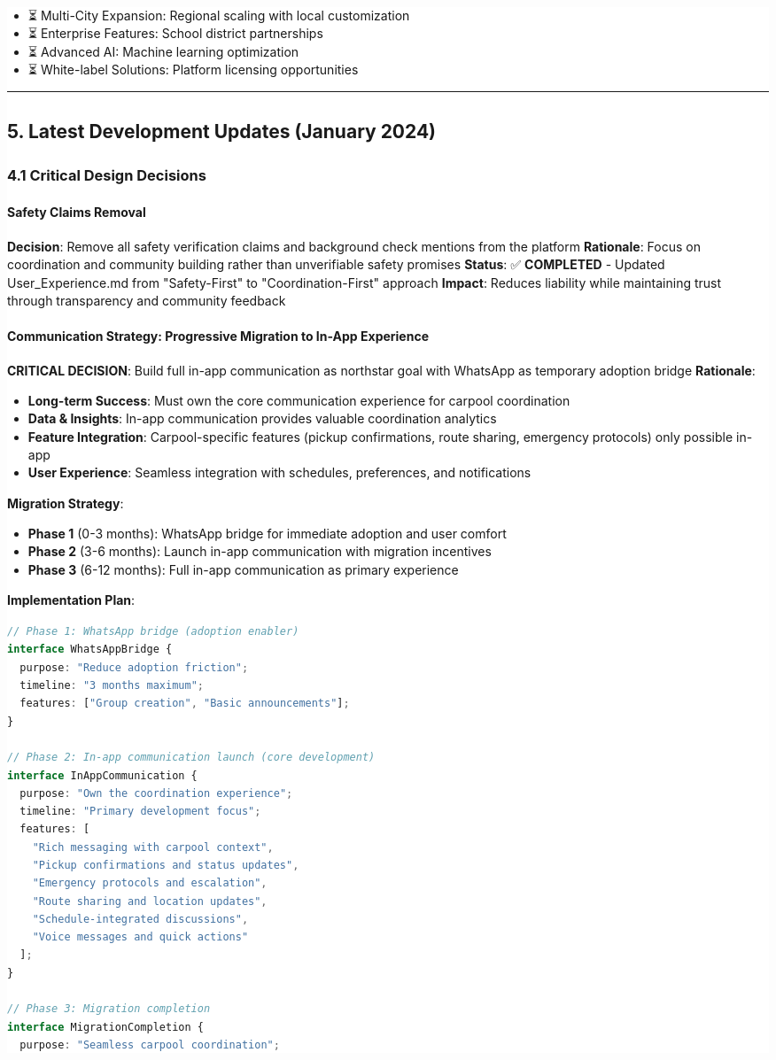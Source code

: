 - ⏳ Multi-City Expansion: Regional scaling with local customization
- ⏳ Enterprise Features: School district partnerships
- ⏳ Advanced AI: Machine learning optimization
- ⏳ White-label Solutions: Platform licensing opportunities

---

## 5. Latest Development Updates (January 2024)

### 4.1 Critical Design Decisions

#### **Safety Claims Removal**

**Decision**: Remove all safety verification claims and background check mentions from the platform
**Rationale**: Focus on coordination and community building rather than unverifiable safety promises
**Status**: ✅ **COMPLETED** - Updated User_Experience.md from "Safety-First" to "Coordination-First" approach
**Impact**: Reduces liability while maintaining trust through transparency and community feedback

#### **Communication Strategy: Progressive Migration to In-App Experience**

**CRITICAL DECISION**: Build full in-app communication as northstar goal with WhatsApp as temporary adoption bridge
**Rationale**:

- **Long-term Success**: Must own the core communication experience for carpool coordination
- **Data & Insights**: In-app communication provides valuable coordination analytics
- **Feature Integration**: Carpool-specific features (pickup confirmations, route sharing, emergency protocols) only possible in-app
- **User Experience**: Seamless integration with schedules, preferences, and notifications

**Migration Strategy**:

- **Phase 1** (0-3 months): WhatsApp bridge for immediate adoption and user comfort
- **Phase 2** (3-6 months): Launch in-app communication with migration incentives
- **Phase 3** (6-12 months): Full in-app communication as primary experience

**Implementation Plan**:

```typescript
// Phase 1: WhatsApp bridge (adoption enabler)
interface WhatsAppBridge {
  purpose: "Reduce adoption friction";
  timeline: "3 months maximum";
  features: ["Group creation", "Basic announcements"];
}

// Phase 2: In-app communication launch (core development)
interface InAppCommunication {
  purpose: "Own the coordination experience";
  timeline: "Primary development focus";
  features: [
    "Rich messaging with carpool context",
    "Pickup confirmations and status updates",
    "Emergency protocols and escalation",
    "Route sharing and location updates",
    "Schedule-integrated discussions",
    "Voice messages and quick actions"
  ];
}

// Phase 3: Migration completion
interface MigrationCompletion {
  purpose: "Seamless carpool coordination";
```